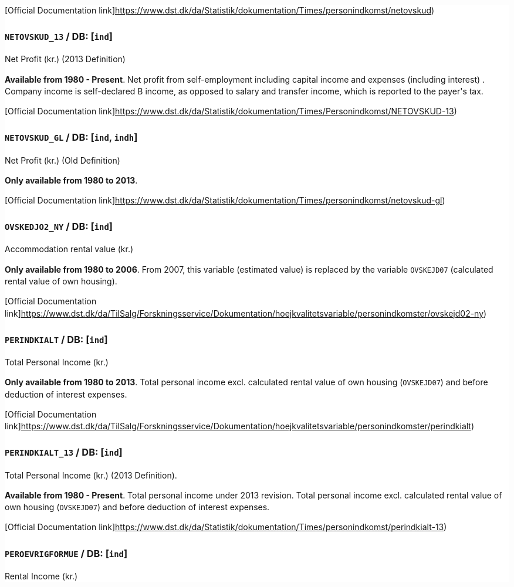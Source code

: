 [Official Documentation link]https://www.dst.dk/da/Statistik/dokumentation/Times/personindkomst/netovskud)

### `NETOVSKUD_13` / DB: [`ind`]

Net Profit (kr.) (2013 Definition)

**Available from 1980 - Present**. Net profit from self-employment including capital income and expenses (including interest) . Company income is self-declared B income, as opposed to salary and transfer income, which is reported to the payer's tax.

[Official Documentation link]https://www.dst.dk/da/Statistik/dokumentation/Times/Personindkomst/NETOVSKUD-13)

### `NETOVSKUD_GL` / DB: [`ind`, `indh`]

Net Profit (kr.) (Old Definition)

**Only available from 1980 to 2013**.

[Official Documentation link]https://www.dst.dk/da/Statistik/dokumentation/Times/personindkomst/netovskud-gl)

### `OVSKEDJO2_NY` / DB: [`ind`]

Accommodation rental value (kr.)

**Only available from 1980 to 2006**. From 2007, this variable (estimated value) is replaced by the variable `OVSKEJD07` (calculated rental value of own housing).

[Official Documentation link]https://www.dst.dk/da/TilSalg/Forskningsservice/Dokumentation/hoejkvalitetsvariable/personindkomster/ovskejd02-ny)

### `PERINDKIALT` / DB: [`ind`]

Total Personal Income (kr.)

**Only available from 1980 to 2013**. Total personal income excl. calculated rental value of own housing (`OVSKEJD07`) and before deduction of interest expenses.

[Official Documentation link]https://www.dst.dk/da/TilSalg/Forskningsservice/Dokumentation/hoejkvalitetsvariable/personindkomster/perindkialt)

### `PERINDKIALT_13` / DB: [`ind`]

Total Personal Income (kr.) (2013 Definition).

**Available from 1980 - Present**. Total personal income under 2013 revision. Total personal income excl. calculated rental value of own housing (`OVSKEJD07`) and before deduction of interest expenses.

[Official Documentation link]https://www.dst.dk/da/Statistik/dokumentation/Times/personindkomst/perindkialt-13)

### `PEROEVRIGFORMUE` / DB: [`ind`]

Rental Income (kr.)
